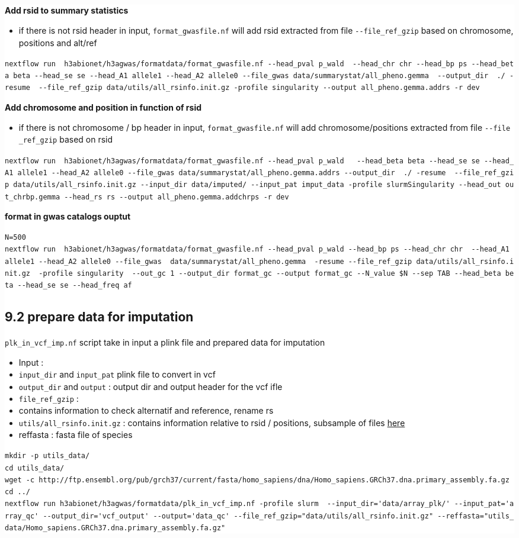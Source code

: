 
**Add rsid to summary statistics**
 * if there is not rsid header in input, `format_gwasfile.nf` will add rsid extracted from file `--file_ref_gzip` based on chromosome, positions and alt/ref

```
nextflow run  h3abionet/h3agwas/formatdata/format_gwasfile.nf --head_pval p_wald  --head_chr chr --head_bp ps --head_beta beta --head_se se --head_A1 allele1 --head_A2 allele0 --file_gwas data/summarystat/all_pheno.gemma  --output_dir  ./ -resume  --file_ref_gzip data/utils/all_rsinfo.init.gz -profile singularity --output all_pheno.gemma.addrs -r dev
```

**Add chromosome and position in function of rsid**
 * if there is not chromosome / bp header in input, `format_gwasfile.nf` will add chromosome/positions extracted from file `--file_ref_gzip` based on rsid

```
nextflow run  h3abionet/h3agwas/formatdata/format_gwasfile.nf --head_pval p_wald   --head_beta beta --head_se se --head_A1 allele1 --head_A2 allele0 --file_gwas data/summarystat/all_pheno.gemma.addrs --output_dir  ./ -resume  --file_ref_gzip data/utils/all_rsinfo.init.gz --input_dir data/imputed/ --input_pat imput_data -profile slurmSingularity --head_out out_chrbp.gemma --head_rs rs --output all_pheno.gemma.addchrps -r dev
```

**format in gwas catalogs ouptut**


```
N=500
nextflow run  h3abionet/h3agwas/formatdata/format_gwasfile.nf --head_pval p_wald --head_bp ps --head_chr chr  --head_A1 allele1 --head_A2 allele0 --file_gwas  data/summarystat/all_pheno.gemma  -resume --file_ref_gzip data/utils/all_rsinfo.init.gz  -profile singularity  --out_gc 1 --output_dir format_gc --output format_gc --N_value $N --sep TAB --head_beta beta --head_se se --head_freq af 

```

## 9.2 prepare data for imputation 

`plk_in_vcf_imp.nf` script take in input a plink file and prepared data for imputation

* Input :
 * `input_dir` and `input_pat` plink file to convert in vcf 
 * `output_dir` and `output` : output dir and output header for the vcf ifle  
 * `file_ref_gzip` : 
  * contains information to check alternatif and reference, rename rs
  * `utils/all_rsinfo.init.gz` : contains information relative to rsid / positions, subsample of files [here](shorturl.at/HJLN0)
 * reffasta : fasta file of species


```
mkdir -p utils_data/
cd utils_data/
wget -c http://ftp.ensembl.org/pub/grch37/current/fasta/homo_sapiens/dna/Homo_sapiens.GRCh37.dna.primary_assembly.fa.gz
cd ../
nextflow run h3abionet/h3agwas/formatdata/plk_in_vcf_imp.nf -profile slurm  --input_dir='data/array_plk/' --input_pat='array_qc' --output_dir='vcf_output' --output='data_qc' --file_ref_gzip="data/utils/all_rsinfo.init.gz" --reffasta="utils_data/Homo_sapiens.GRCh37.dna.primary_assembly.fa.gz"
```
